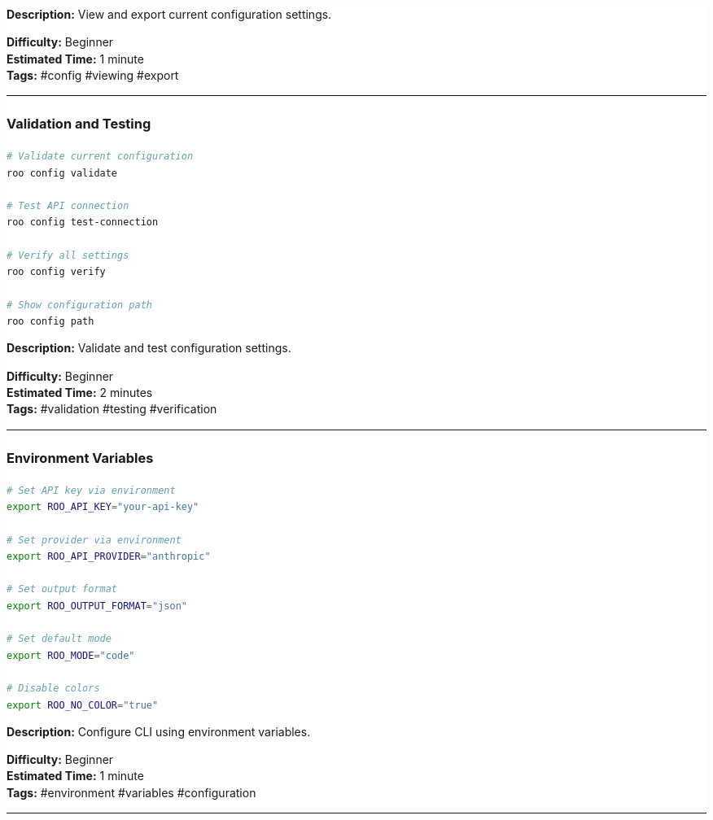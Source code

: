 **Description:** View and export current configuration settings.

**Difficulty:** Beginner  
**Estimated Time:** 1 minute  
**Tags:** #config #viewing #export

---

### Validation and Testing

```bash
# Validate current configuration
roo config validate

# Test API connection
roo config test-connection

# Verify all settings
roo config verify

# Show configuration path
roo config path
```

**Description:** Validate and test configuration settings.

**Difficulty:** Beginner  
**Estimated Time:** 2 minutes  
**Tags:** #validation #testing #verification

---

### Environment Variables

```bash
# Set API key via environment
export ROO_API_KEY="your-api-key"

# Set provider via environment
export ROO_API_PROVIDER="anthropic"

# Set output format
export ROO_OUTPUT_FORMAT="json"

# Set default mode
export ROO_MODE="code"

# Disable colors
export ROO_NO_COLOR="true"
```

**Description:** Configure CLI using environment variables.

**Difficulty:** Beginner  
**Estimated Time:** 1 minute  
**Tags:** #environment #variables #configuration

---